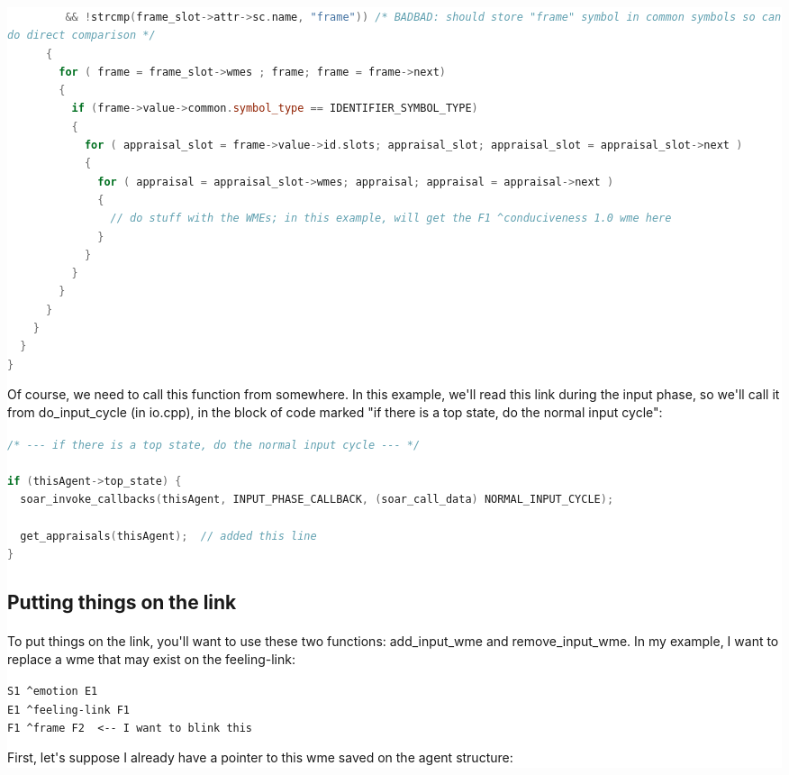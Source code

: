 ```c++
         && !strcmp(frame_slot->attr->sc.name, "frame")) /* BADBAD: should store "frame" symbol in common symbols so can do direct comparison */
      {
        for ( frame = frame_slot->wmes ; frame; frame = frame->next)
        {
          if (frame->value->common.symbol_type == IDENTIFIER_SYMBOL_TYPE)
          {
            for ( appraisal_slot = frame->value->id.slots; appraisal_slot; appraisal_slot = appraisal_slot->next )
            {
              for ( appraisal = appraisal_slot->wmes; appraisal; appraisal = appraisal->next )
              {
                // do stuff with the WMEs; in this example, will get the F1 ^conduciveness 1.0 wme here
              }
            }
          }
        }
      }
    }
  }
}
```

Of course, we need to call this function from somewhere. In this example, we'll
read this link during the input phase, so we'll call it from do_input_cycle (in
io.cpp), in the block of code marked "if there is a top state, do the normal
input cycle":

```c++
/* --- if there is a top state, do the normal input cycle --- */

if (thisAgent->top_state) {
  soar_invoke_callbacks(thisAgent, INPUT_PHASE_CALLBACK, (soar_call_data) NORMAL_INPUT_CYCLE);

  get_appraisals(thisAgent);  // added this line
}

```

## Putting things on the link

To put things on the link, you'll want to use these two functions: add_input_wme
and remove_input_wme. In my example, I want to replace a wme that may exist on
the feeling-link:

```Soar
S1 ^emotion E1
E1 ^feeling-link F1
F1 ^frame F2  <-- I want to blink this
```

First, let's suppose I already have a pointer to this wme saved on the agent structure:
